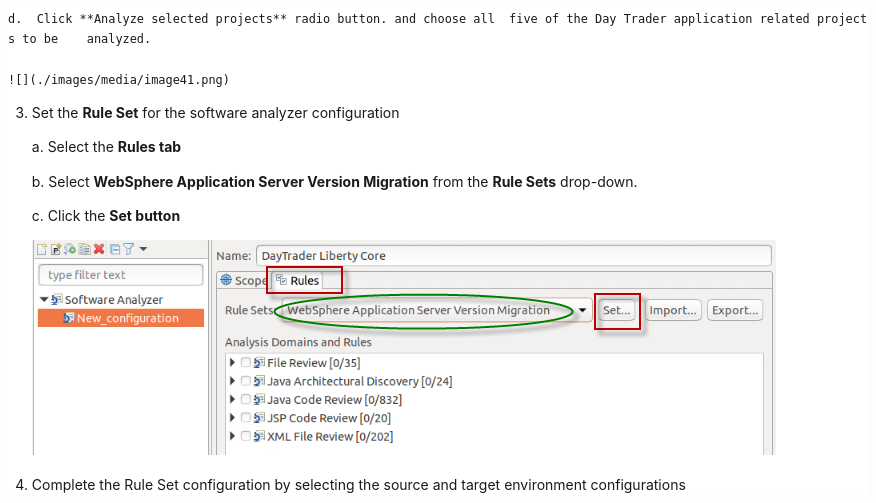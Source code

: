     d.  Click **Analyze selected projects** radio button. and choose all  five of the Day Trader application related projects to be    analyzed.
        
    ![](./images/media/image41.png)



3.  Set the **Rule Set** for the software analyzer configuration
    
    a.  Select the **Rules tab**
    
    b.  Select **WebSphere Application Server Version Migration** from
        the **Rule Sets** drop-down.
    
    c. Click the **Set button**
        
    ![](./images/media/image26.png)

4.  Complete the Rule Set configuration by selecting the source and
    target environment configurations
    